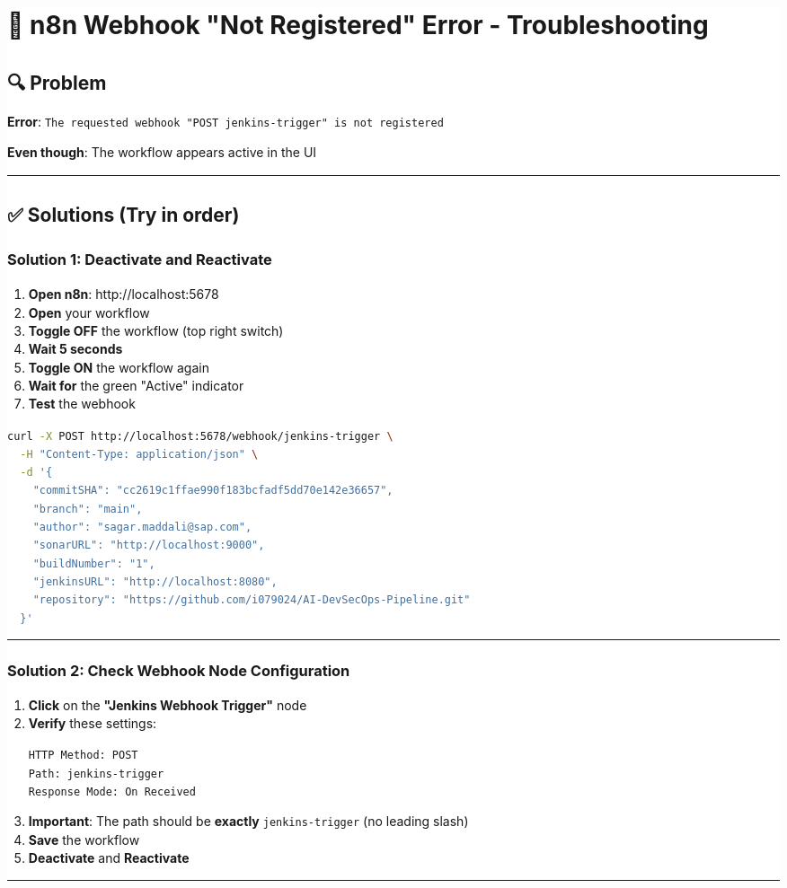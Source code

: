 # 🔧 n8n Webhook "Not Registered" Error - Troubleshooting

## 🔍 Problem

**Error**: `The requested webhook "POST jenkins-trigger" is not registered`

**Even though**: The workflow appears active in the UI

---

## ✅ **Solutions** (Try in order)

### Solution 1: Deactivate and Reactivate

1. **Open n8n**: http://localhost:5678
2. **Open** your workflow
3. **Toggle OFF** the workflow (top right switch)
4. **Wait 5 seconds**
5. **Toggle ON** the workflow again
6. **Wait for** the green "Active" indicator
7. **Test** the webhook

```bash
curl -X POST http://localhost:5678/webhook/jenkins-trigger \
  -H "Content-Type: application/json" \
  -d '{
    "commitSHA": "cc2619c1ffae990f183bcfadf5dd70e142e36657",
    "branch": "main",
    "author": "sagar.maddali@sap.com",
    "sonarURL": "http://localhost:9000",
    "buildNumber": "1",
    "jenkinsURL": "http://localhost:8080",
    "repository": "https://github.com/i079024/AI-DevSecOps-Pipeline.git"
  }'
```

---

### Solution 2: Check Webhook Node Configuration

1. **Click** on the **"Jenkins Webhook Trigger"** node
2. **Verify** these settings:
   ```
   HTTP Method: POST
   Path: jenkins-trigger
   Response Mode: On Received
   ```
3. **Important**: The path should be **exactly** `jenkins-trigger` (no leading slash)
4. **Save** the workflow
5. **Deactivate** and **Reactivate**

---
